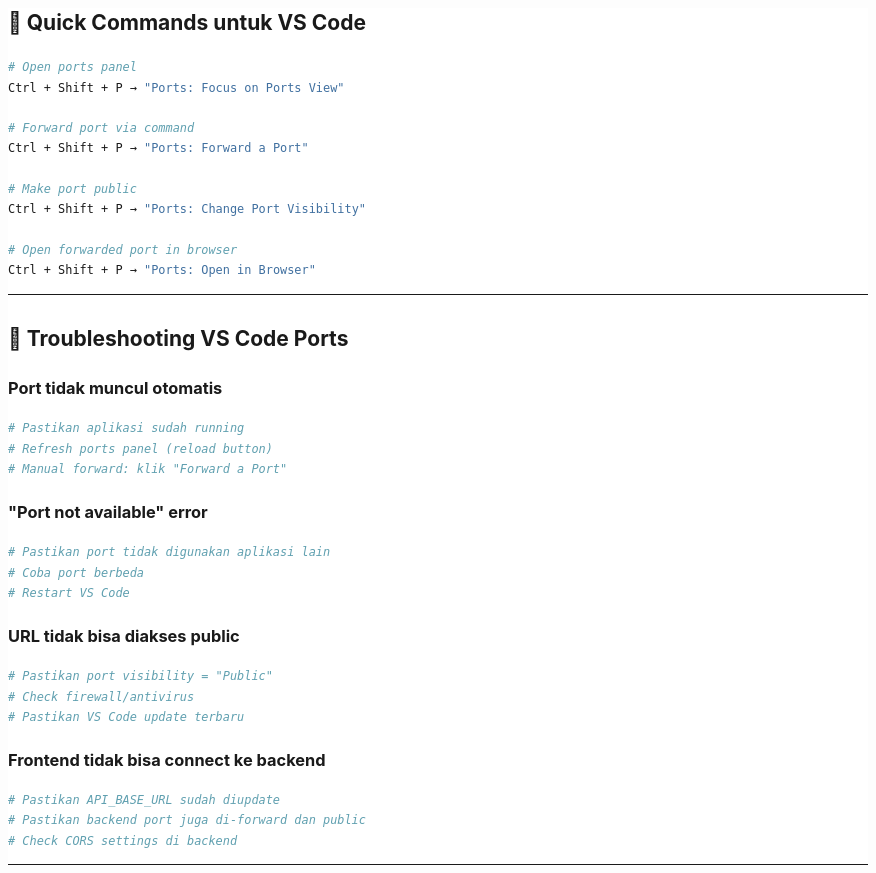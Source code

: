 
## 🚀 Quick Commands untuk VS Code

```bash
# Open ports panel
Ctrl + Shift + P → "Ports: Focus on Ports View"

# Forward port via command
Ctrl + Shift + P → "Ports: Forward a Port"

# Make port public
Ctrl + Shift + P → "Ports: Change Port Visibility"

# Open forwarded port in browser
Ctrl + Shift + P → "Ports: Open in Browser"
```

---

## 🔧 Troubleshooting VS Code Ports

### Port tidak muncul otomatis

```bash
# Pastikan aplikasi sudah running
# Refresh ports panel (reload button)
# Manual forward: klik "Forward a Port"
```

### "Port not available" error

```bash
# Pastikan port tidak digunakan aplikasi lain
# Coba port berbeda
# Restart VS Code
```

### URL tidak bisa diakses public

```bash
# Pastikan port visibility = "Public"
# Check firewall/antivirus
# Pastikan VS Code update terbaru
```

### Frontend tidak bisa connect ke backend

```bash
# Pastikan API_BASE_URL sudah diupdate
# Pastikan backend port juga di-forward dan public
# Check CORS settings di backend
```

---
